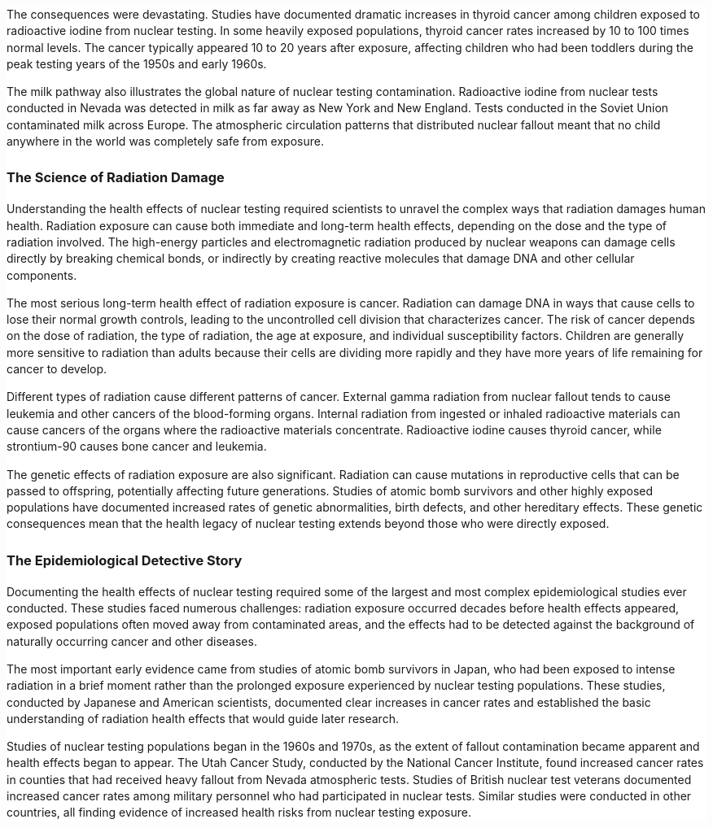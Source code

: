 The consequences were devastating. Studies have documented dramatic increases in thyroid cancer among children exposed to radioactive iodine from nuclear testing. In some heavily exposed populations, thyroid cancer rates increased by 10 to 100 times normal levels. The cancer typically appeared 10 to 20 years after exposure, affecting children who had been toddlers during the peak testing years of the 1950s and early 1960s.

The milk pathway also illustrates the global nature of nuclear testing contamination. Radioactive iodine from nuclear tests conducted in Nevada was detected in milk as far away as New York and New England. Tests conducted in the Soviet Union contaminated milk across Europe. The atmospheric circulation patterns that distributed nuclear fallout meant that no child anywhere in the world was completely safe from exposure.

### The Science of Radiation Damage

Understanding the health effects of nuclear testing required scientists to unravel the complex ways that radiation damages human health. Radiation exposure can cause both immediate and long-term health effects, depending on the dose and the type of radiation involved. The high-energy particles and electromagnetic radiation produced by nuclear weapons can damage cells directly by breaking chemical bonds, or indirectly by creating reactive molecules that damage DNA and other cellular components.

The most serious long-term health effect of radiation exposure is cancer. Radiation can damage DNA in ways that cause cells to lose their normal growth controls, leading to the uncontrolled cell division that characterizes cancer. The risk of cancer depends on the dose of radiation, the type of radiation, the age at exposure, and individual susceptibility factors. Children are generally more sensitive to radiation than adults because their cells are dividing more rapidly and they have more years of life remaining for cancer to develop.

Different types of radiation cause different patterns of cancer. External gamma radiation from nuclear fallout tends to cause leukemia and other cancers of the blood-forming organs. Internal radiation from ingested or inhaled radioactive materials can cause cancers of the organs where the radioactive materials concentrate. Radioactive iodine causes thyroid cancer, while strontium-90 causes bone cancer and leukemia.

The genetic effects of radiation exposure are also significant. Radiation can cause mutations in reproductive cells that can be passed to offspring, potentially affecting future generations. Studies of atomic bomb survivors and other highly exposed populations have documented increased rates of genetic abnormalities, birth defects, and other hereditary effects. These genetic consequences mean that the health legacy of nuclear testing extends beyond those who were directly exposed.

### The Epidemiological Detective Story

Documenting the health effects of nuclear testing required some of the largest and most complex epidemiological studies ever conducted. These studies faced numerous challenges: radiation exposure occurred decades before health effects appeared, exposed populations often moved away from contaminated areas, and the effects had to be detected against the background of naturally occurring cancer and other diseases.

The most important early evidence came from studies of atomic bomb survivors in Japan, who had been exposed to intense radiation in a brief moment rather than the prolonged exposure experienced by nuclear testing populations. These studies, conducted by Japanese and American scientists, documented clear increases in cancer rates and established the basic understanding of radiation health effects that would guide later research.

Studies of nuclear testing populations began in the 1960s and 1970s, as the extent of fallout contamination became apparent and health effects began to appear. The Utah Cancer Study, conducted by the National Cancer Institute, found increased cancer rates in counties that had received heavy fallout from Nevada atmospheric tests. Studies of British nuclear test veterans documented increased cancer rates among military personnel who had participated in nuclear tests. Similar studies were conducted in other countries, all finding evidence of increased health risks from nuclear testing exposure.

